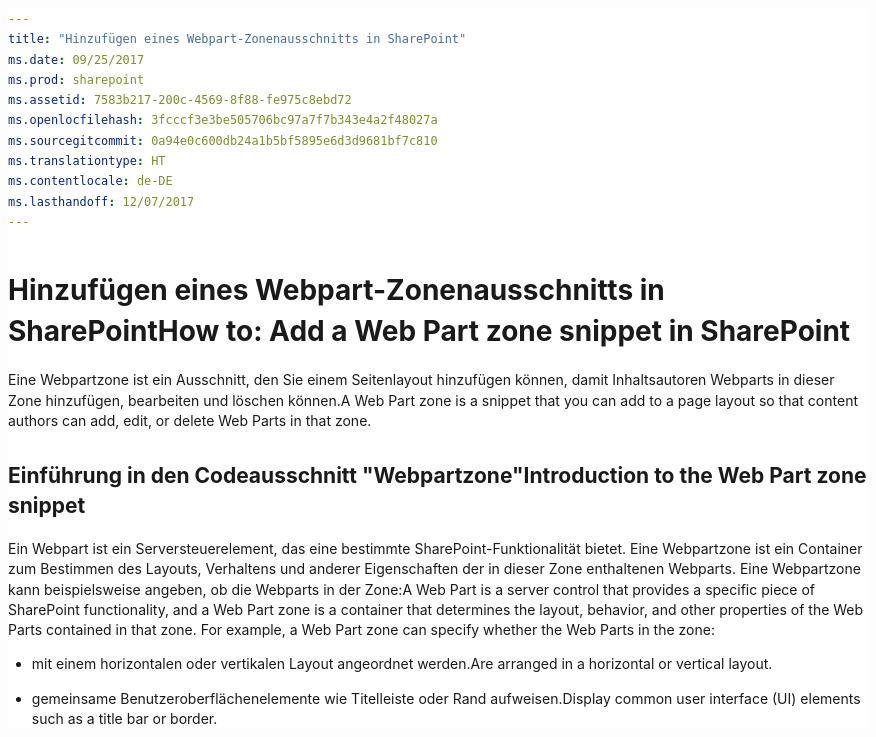 ```yaml
---
title: "Hinzufügen eines Webpart-Zonenausschnitts in SharePoint"
ms.date: 09/25/2017
ms.prod: sharepoint
ms.assetid: 7583b217-200c-4569-8f88-fe975c8ebd72
ms.openlocfilehash: 3fcccf3e3be505706bc97a7f7b343e4a2f48027a
ms.sourcegitcommit: 0a94e0c600db24a1b5bf5895e6d3d9681bf7c810
ms.translationtype: HT
ms.contentlocale: de-DE
ms.lasthandoff: 12/07/2017
---
```

# <a name="add-a-web-part-zone-snippet-in-sharepoint"></a><span data-ttu-id="c7288-102">Hinzufügen eines Webpart-Zonenausschnitts in SharePoint</span><span class="sxs-lookup"><span data-stu-id="c7288-102">How to: Add a Web Part zone snippet in SharePoint</span></span>

<span data-ttu-id="c7288-103">Eine Webpartzone ist ein Ausschnitt, den Sie einem Seitenlayout hinzufügen können, damit Inhaltsautoren Webparts in dieser Zone hinzufügen, bearbeiten und löschen können.</span><span class="sxs-lookup"><span data-stu-id="c7288-103">A Web Part zone is a snippet that you can add to a page layout so that content authors can add, edit, or delete Web Parts in that zone.</span></span>

## <a name="introduction-to-the-web-part-zone-snippet"></a><span data-ttu-id="c7288-104">Einführung in den Codeausschnitt "Webpartzone"</span><span class="sxs-lookup"><span data-stu-id="c7288-104">Introduction to the Web Part zone snippet</span></span>
<span data-ttu-id="c7288-105"><a name="Introduction"> </a></span><span class="sxs-lookup"><span data-stu-id="c7288-105"><a name="Introduction"> </a></span></span>

<span data-ttu-id="c7288-p101">Ein Webpart ist ein Serversteuerelement, das eine bestimmte SharePoint-Funktionalität bietet. Eine Webpartzone ist ein Container zum Bestimmen des Layouts, Verhaltens und anderer Eigenschaften der in dieser Zone enthaltenen Webparts. Eine Webpartzone kann beispielsweise angeben, ob die Webparts in der Zone:</span><span class="sxs-lookup"><span data-stu-id="c7288-p101">A Web Part is a server control that provides a specific piece of SharePoint functionality, and a Web Part zone is a container that determines the layout, behavior, and other properties of the Web Parts contained in that zone. For example, a Web Part zone can specify whether the Web Parts in the zone:</span></span>
  
    
    

- <span data-ttu-id="c7288-108">mit einem horizontalen oder vertikalen Layout angeordnet werden.</span><span class="sxs-lookup"><span data-stu-id="c7288-108">Are arranged in a horizontal or vertical layout.</span></span> 
    
  
- <span data-ttu-id="c7288-109">gemeinsame Benutzeroberflächenelemente wie Titelleiste oder Rand aufweisen.</span><span class="sxs-lookup"><span data-stu-id="c7288-109">Display common user interface (UI) elements such as a title bar or border.</span></span>
    